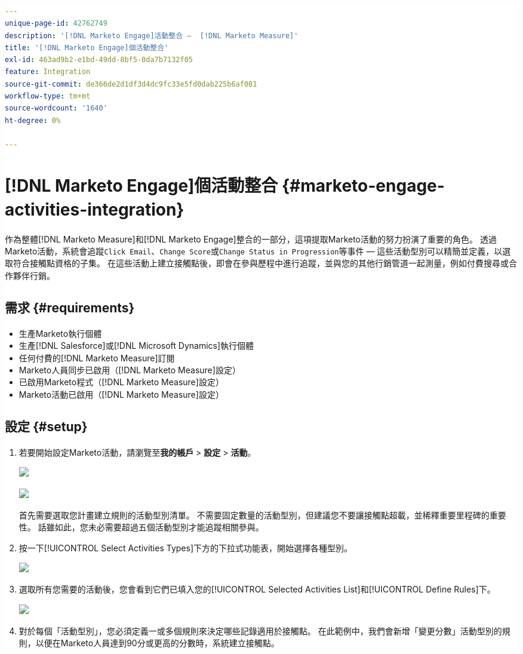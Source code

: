```yaml
---
unique-page-id: 42762749
description: '[!DNL Marketo Engage]活動整合 —  [!DNL Marketo Measure]'
title: '[!DNL Marketo Engage]個活動整合'
exl-id: 463ad9b2-e1bd-49dd-8bf5-0da7b7132f05
feature: Integration
source-git-commit: de366de2d1df3d4dc9fc33e5fd0dab225b6af081
workflow-type: tm+mt
source-wordcount: '1640'
ht-degree: 0%

---
```


# [!DNL Marketo Engage]個活動整合 {#marketo-engage-activities-integration}

作為整體[!DNL Marketo Measure]和[!DNL Marketo Engage]整合的一部分，這項提取Marketo活動的努力扮演了重要的角色。 透過Marketo活動，系統會追蹤`Click Email`、`Change Score`或`Change Status in Progression`等事件 — 這些活動型別可以精簡並定義，以選取符合接觸點資格的子集。 在這些活動上建立接觸點後，即會在參與歷程中進行追蹤，並與您的其他行銷管道一起測量，例如付費搜尋或合作夥伴行銷。

## 需求 {#requirements}

* 生產Marketo執行個體
* 生產[!DNL Salesforce]或[!DNL Microsoft Dynamics]執行個體
* 任何付費的[!DNL Marketo Measure]訂閱
* Marketo人員同步已啟用（[!DNL Marketo Measure]設定）
* 已啟用Marketo程式（[!DNL Marketo Measure]設定）
* Marketo活動已啟用（[!DNL Marketo Measure]設定）

## 設定 {#setup}

1. 若要開始設定Marketo活動，請瀏覽至&#x200B;**我的帳戶** > **設定** > **活動**。

   ![](assets/one-1.png)

   ![](assets/two-1.png)

   首先需要選取您計畫建立規則的活動型別清單。 不需要固定數量的活動型別，但建議您不要讓接觸點超載，並稀釋重要里程碑的重要性。 話雖如此，您未必需要超過五個活動型別才能追蹤相關參與。

1. 按一下[!UICONTROL Select Activities Types]下方的下拉式功能表，開始選擇各種型別。

   ![](assets/three-1.png)

1. 選取所有您需要的活動後，您會看到它們已填入您的[!UICONTROL Selected Activities List]和[!UICONTROL Define Rules]下。

   ![](assets/four-1.png)

1. 對於每個「活動型別」，您必須定義一或多個規則來決定哪些記錄適用於接觸點。 在此範例中，我們會新增「變更分數」活動型別的規則，以便在Marketo人員達到90分或更高的分數時，系統建立接觸點。
